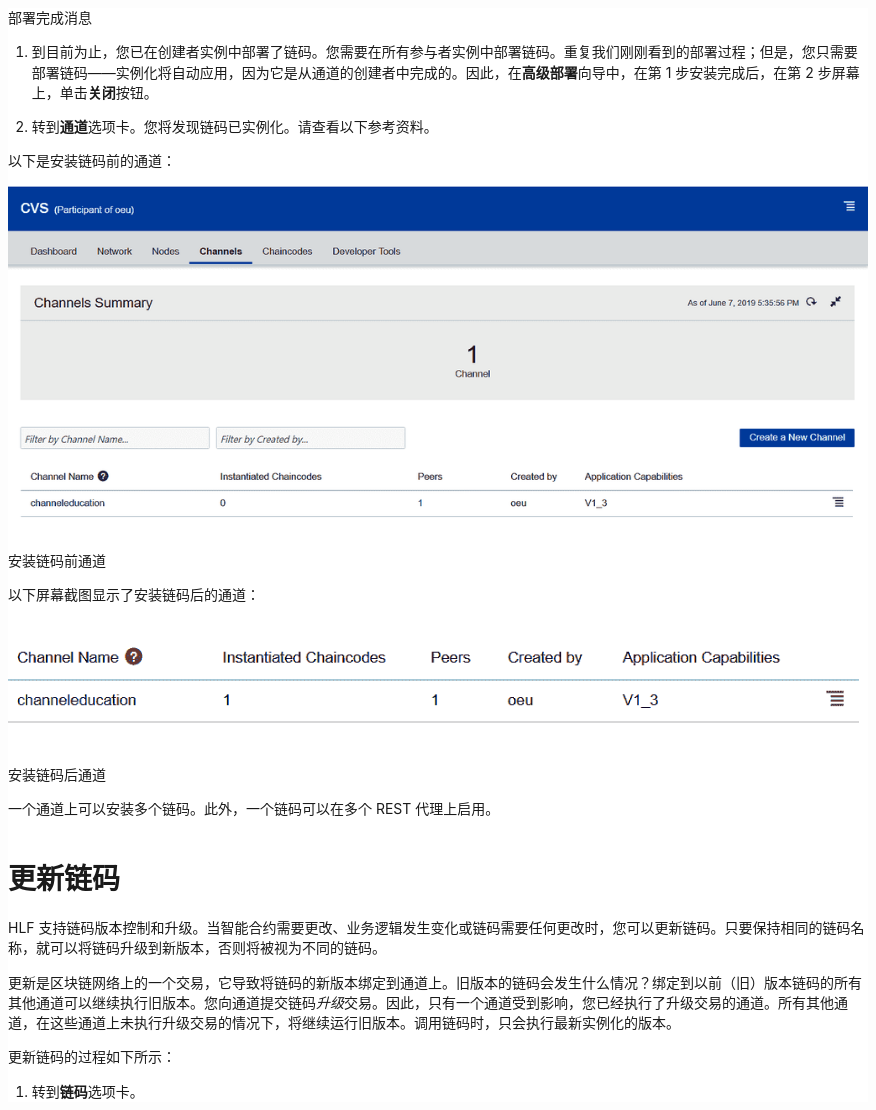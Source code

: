部署完成消息

1.  到目前为止，您已在创建者实例中部署了链码。您需要在所有参与者实例中部署链码。重复我们刚刚看到的部署过程；但是，您只需要部署链码——实例化将自动应用，因为它是从通道的创建者中完成的。因此，在**高级部署**向导中，在第 1 步安装完成后，在第 2 步屏幕上，单击**关闭**按钮。

1.  转到**通道**选项卡。您将发现链码已实例化。请查看以下参考资料。

以下是安装链码前的通道：

![](img/2ae1b8ae-7227-4ee5-a4c5-1f6cce1889e7.png)

安装链码前通道

以下屏幕截图显示了安装链码后的通道：

![](img/c3cc1db1-cb56-489a-9f62-a66e5eb628ff.png)

安装链码后通道

一个通道上可以安装多个链码。此外，一个链码可以在多个 REST 代理上启用。

# 更新链码

HLF 支持链码版本控制和升级。当智能合约需要更改、业务逻辑发生变化或链码需要任何更改时，您可以更新链码。只要保持相同的链码名称，就可以将链码升级到新版本，否则将被视为不同的链码。

更新是区块链网络上的一个交易，它导致将链码的新版本绑定到通道上。旧版本的链码会发生什么情况？绑定到以前（旧）版本链码的所有其他通道可以继续执行旧版本。您向通道提交链码*升级*交易。因此，只有一个通道受到影响，您已经执行了升级交易的通道。所有其他通道，在这些通道上未执行升级交易的情况下，将继续运行旧版本。调用链码时，只会执行最新实例化的版本。

更新链码的过程如下所示：

1.  转到**链码**选项卡。
